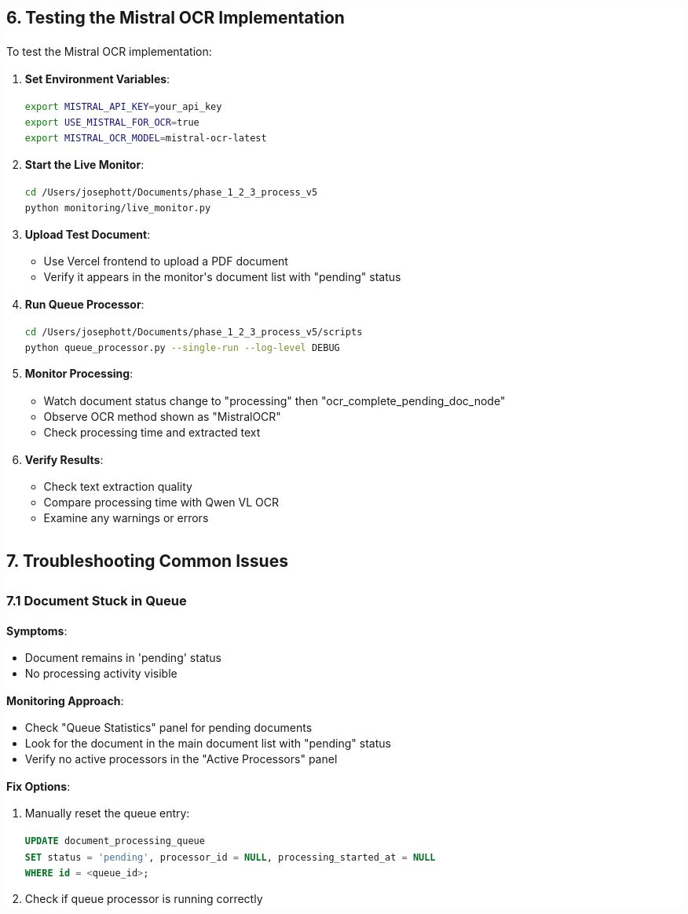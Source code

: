## 6. Testing the Mistral OCR Implementation

To test the Mistral OCR implementation:

1. **Set Environment Variables**:
   ```bash
   export MISTRAL_API_KEY=your_api_key
   export USE_MISTRAL_FOR_OCR=true
   export MISTRAL_OCR_MODEL=mistral-ocr-latest
   ```

2. **Start the Live Monitor**:
   ```bash
   cd /Users/josephott/Documents/phase_1_2_3_process_v5
   python monitoring/live_monitor.py
   ```

3. **Upload Test Document**:
   - Use Vercel frontend to upload a PDF document
   - Verify it appears in the monitor's document list with "pending" status

4. **Run Queue Processor**:
   ```bash
   cd /Users/josephott/Documents/phase_1_2_3_process_v5/scripts
   python queue_processor.py --single-run --log-level DEBUG
   ```

5. **Monitor Processing**:
   - Watch document status change to "processing" then "ocr_complete_pending_doc_node"
   - Observe OCR method shown as "MistralOCR"
   - Check processing time and extracted text

6. **Verify Results**:
   - Check text extraction quality
   - Compare processing time with Qwen VL OCR
   - Examine any warnings or errors

## 7. Troubleshooting Common Issues

### 7.1 Document Stuck in Queue

**Symptoms**:
- Document remains in 'pending' status
- No processing activity visible

**Monitoring Approach**:
- Check "Queue Statistics" panel for pending documents
- Look for the document in the main document list with "pending" status
- Verify no active processors in the "Active Processors" panel

**Fix Options**:
1. Manually reset the queue entry:
   ```sql
   UPDATE document_processing_queue
   SET status = 'pending', processor_id = NULL, processing_started_at = NULL
   WHERE id = <queue_id>;
   ```
2. Check if queue processor is running correctly
